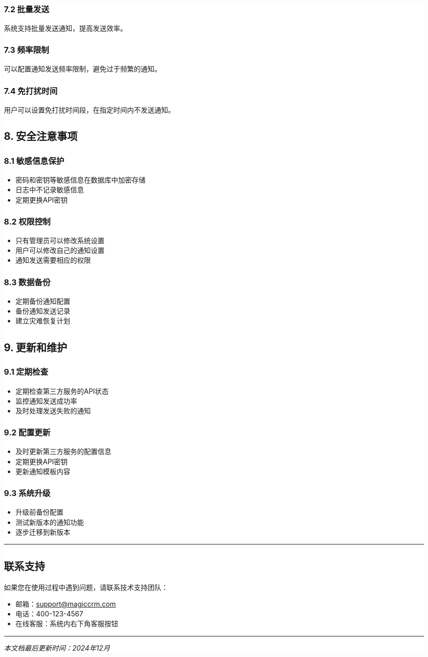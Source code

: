 ### 7.2 批量发送
系统支持批量发送通知，提高发送效率。

### 7.3 频率限制
可以配置通知发送频率限制，避免过于频繁的通知。

### 7.4 免打扰时间
用户可以设置免打扰时间段，在指定时间内不发送通知。

## 8. 安全注意事项

### 8.1 敏感信息保护
- 密码和密钥等敏感信息在数据库中加密存储
- 日志中不记录敏感信息
- 定期更换API密钥

### 8.2 权限控制
- 只有管理员可以修改系统设置
- 用户可以修改自己的通知设置
- 通知发送需要相应的权限

### 8.3 数据备份
- 定期备份通知配置
- 备份通知发送记录
- 建立灾难恢复计划

## 9. 更新和维护

### 9.1 定期检查
- 定期检查第三方服务的API状态
- 监控通知发送成功率
- 及时处理发送失败的通知

### 9.2 配置更新
- 及时更新第三方服务的配置信息
- 定期更换API密钥
- 更新通知模板内容

### 9.3 系统升级
- 升级前备份配置
- 测试新版本的通知功能
- 逐步迁移到新版本

---

## 联系支持

如果您在使用过程中遇到问题，请联系技术支持团队：
- 邮箱：support@magiccrm.com
- 电话：400-123-4567
- 在线客服：系统内右下角客服按钮

---

*本文档最后更新时间：2024年12月*
